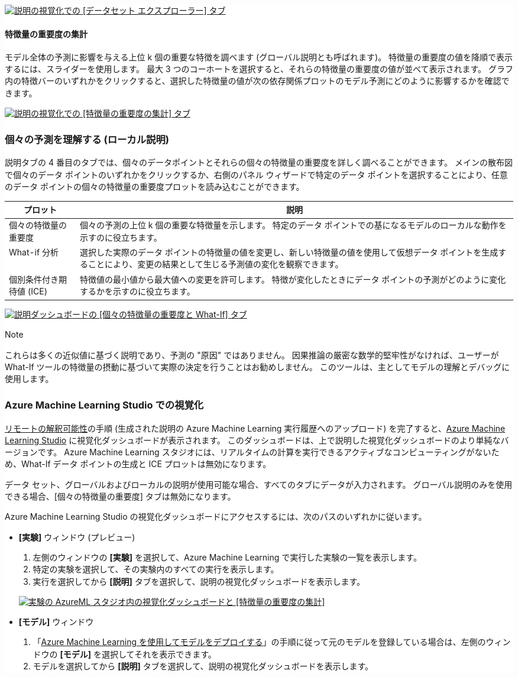 [![説明の視覚化での [データセット エクスプローラー] タブ](./media/how-to-machine-learning-interpretability-aml/dataset-explorer.gif)](./media/how-to-machine-learning-interpretability-aml/dataset-explorer.gif#lightbox)

#### <a name="aggregate-feature-importance"></a>特徴量の重要度の集計
モデル全体の予測に影響を与える上位 k 個の重要な特徴を調べます (グローバル説明とも呼ばれます)。 特徴量の重要度の値を降順で表示するには、スライダーを使用します。 最大 3 つのコーホートを選択すると、それらの特徴量の重要度の値が並べて表示されます。 グラフ内の特徴バーのいずれかをクリックすると、選択した特徴量の値が次の依存関係プロットのモデル予測にどのように影響するかを確認できます。

[![説明の視覚化での [特徴量の重要度の集計] タブ](./media/how-to-machine-learning-interpretability-aml/aggregate-feature-importance.gif)](./media/how-to-machine-learning-interpretability-aml/aggregate-feature-importance.gif#lightbox)

### <a name="understand-individual-predictions-local-explanation"></a>個々の予測を理解する (ローカル説明) 

説明タブの 4 番目のタブでは、個々のデータポイントとそれらの個々の特徴量の重要度を詳しく調べることができます。 メインの散布図で個々のデータ ポイントのいずれかをクリックするか、右側のパネル ウィザードで特定のデータ ポイントを選択することにより、任意のデータ ポイントの個々の特徴量の重要度プロットを読み込むことができます。

|プロット|説明|
|----|-----------|
|個々の特徴量の重要度|個々の予測の上位 k 個の重要な特徴量を示します。 特定のデータ ポイントでの基になるモデルのローカルな動作を示すのに役立ちます。|
|What-if 分析|選択した実際のデータ ポイントの特徴量の値を変更し、新しい特徴量の値を使用して仮想データ ポイントを生成することにより、変更の結果として生じる予測値の変化を観察できます。|
|個別条件付き期待値 (ICE)|特徴値の最小値から最大値への変更を許可します。 特徴が変化したときにデータ ポイントの予測がどのように変化するかを示すのに役立ちます。|

[![説明ダッシュボードの [個々の特徴量の重要度と What-If] タブ](./media/how-to-machine-learning-interpretability-aml/individual-tab.gif)](./media/how-to-machine-learning-interpretability-aml/individual-tab.gif#lightbox)

> [!NOTE]
> これらは多くの近似値に基づく説明であり、予測の "原因" ではありません。 因果推論の厳密な数学的堅牢性がなければ、ユーザーが What-If ツールの特徴量の摂動に基づいて実際の決定を行うことはお勧めしません。 このツールは、主としてモデルの理解とデバッグに使用します。

### <a name="visualization-in-azure-machine-learning-studio"></a>Azure Machine Learning Studio での視覚化

[リモートの解釈可能性](how-to-machine-learning-interpretability-aml.md#generate-feature-importance-values-via-remote-runs)の手順 (生成された説明の Azure Machine Learning 実行履歴へのアップロード) を完了すると、[Azure Machine Learning Studio](https://ml.azure.com) に視覚化ダッシュボードが表示されます。 このダッシュボードは、上で説明した視覚化ダッシュボードのより単純なバージョンです。 Azure Machine Learning スタジオには、リアルタイムの計算を実行できるアクティブなコンピューティングがないため、What-If データ ポイントの生成と ICE プロットは無効になります。

データ セット、グローバルおよびローカルの説明が使用可能な場合、すべてのタブにデータが入力されます。 グローバル説明のみを使用できる場合、[個々の特徴量の重要度] タブは無効になります。

Azure Machine Learning Studio の視覚化ダッシュボードにアクセスするには、次のパスのいずれかに従います。

* **[実験]** ウィンドウ (プレビュー)
  1. 左側のウィンドウの **[実験]** を選択して、Azure Machine Learning で実行した実験の一覧を表示します。
  1. 特定の実験を選択して、その実験内のすべての実行を表示します。
  1. 実行を選択してから **[説明]** タブを選択して、説明の視覚化ダッシュボードを表示します。

   [![実験の AzureML スタジオ内の視覚化ダッシュボードと [特徴量の重要度の集計]](./media/how-to-machine-learning-interpretability-aml/model-explanation-dashboard-aml-studio.png)](./media/how-to-machine-learning-interpretability-aml/model-explanation-dashboard-aml-studio.png#lightbox)

* **[モデル]** ウィンドウ
  1. 「[Azure Machine Learning を使用してモデルをデプロイする](./how-to-deploy-and-where.md)」の手順に従って元のモデルを登録している場合は、左側のウィンドウの **[モデル]** を選択してそれを表示できます。
  1. モデルを選択してから **[説明]** タブを選択して、説明の視覚化ダッシュボードを表示します。
